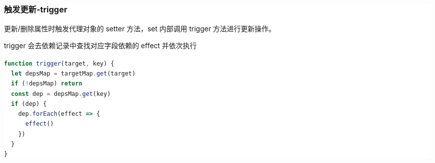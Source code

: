 ### 触发更新-trigger

更新/删除属性时触发代理对象的 setter 方法，set 内部调用 trigger 方法进行更新操作。

trigger 会去依赖记录中查找对应字段依赖的 effect 并依次执行

```js
function trigger(target, key) {
  let depsMap = targetMap.get(target)
  if (!depsMap) return
  const dep = depsMap.get(key)
  if (dep) {
    dep.forEach(effect => {
      effect()
    })
  }
}
```
